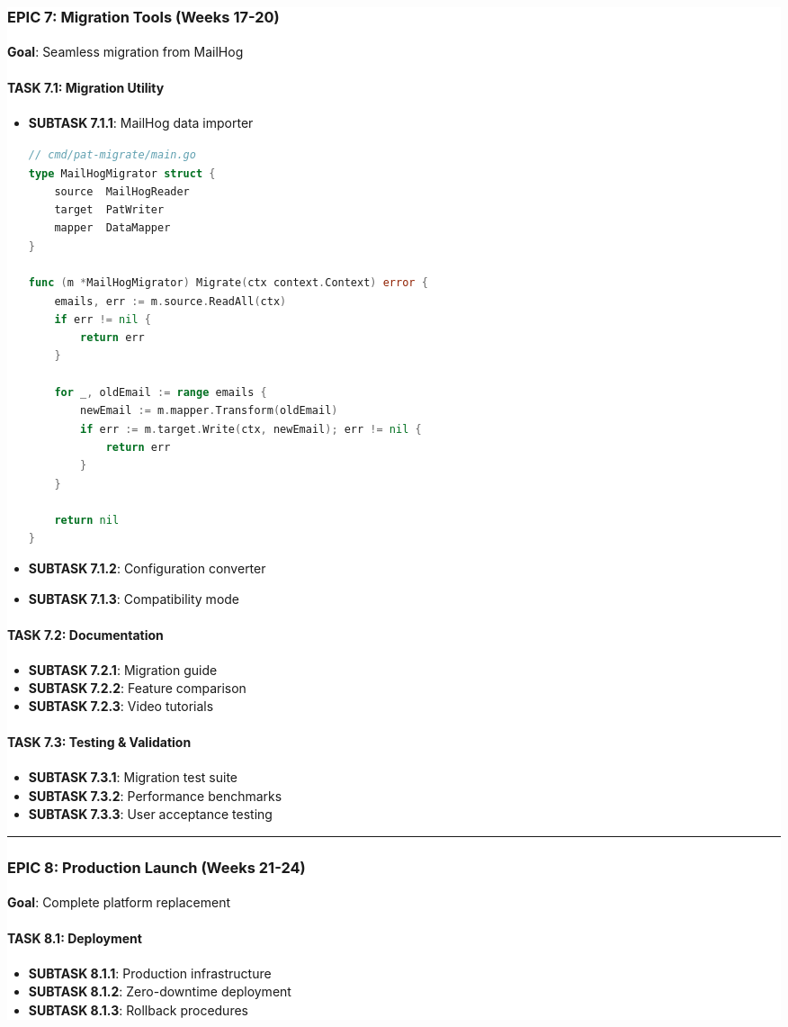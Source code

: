 
### EPIC 7: Migration Tools (Weeks 17-20)
**Goal**: Seamless migration from MailHog

#### TASK 7.1: Migration Utility
- **SUBTASK 7.1.1**: MailHog data importer
  ```go
  // cmd/pat-migrate/main.go
  type MailHogMigrator struct {
      source  MailHogReader
      target  PatWriter
      mapper  DataMapper
  }

  func (m *MailHogMigrator) Migrate(ctx context.Context) error {
      emails, err := m.source.ReadAll(ctx)
      if err != nil {
          return err
      }

      for _, oldEmail := range emails {
          newEmail := m.mapper.Transform(oldEmail)
          if err := m.target.Write(ctx, newEmail); err != nil {
              return err
          }
      }

      return nil
  }
  ```

- **SUBTASK 7.1.2**: Configuration converter
- **SUBTASK 7.1.3**: Compatibility mode

#### TASK 7.2: Documentation
- **SUBTASK 7.2.1**: Migration guide
- **SUBTASK 7.2.2**: Feature comparison
- **SUBTASK 7.2.3**: Video tutorials

#### TASK 7.3: Testing & Validation
- **SUBTASK 7.3.1**: Migration test suite
- **SUBTASK 7.3.2**: Performance benchmarks
- **SUBTASK 7.3.3**: User acceptance testing

---

### EPIC 8: Production Launch (Weeks 21-24)
**Goal**: Complete platform replacement

#### TASK 8.1: Deployment
- **SUBTASK 8.1.1**: Production infrastructure
- **SUBTASK 8.1.2**: Zero-downtime deployment
- **SUBTASK 8.1.3**: Rollback procedures
